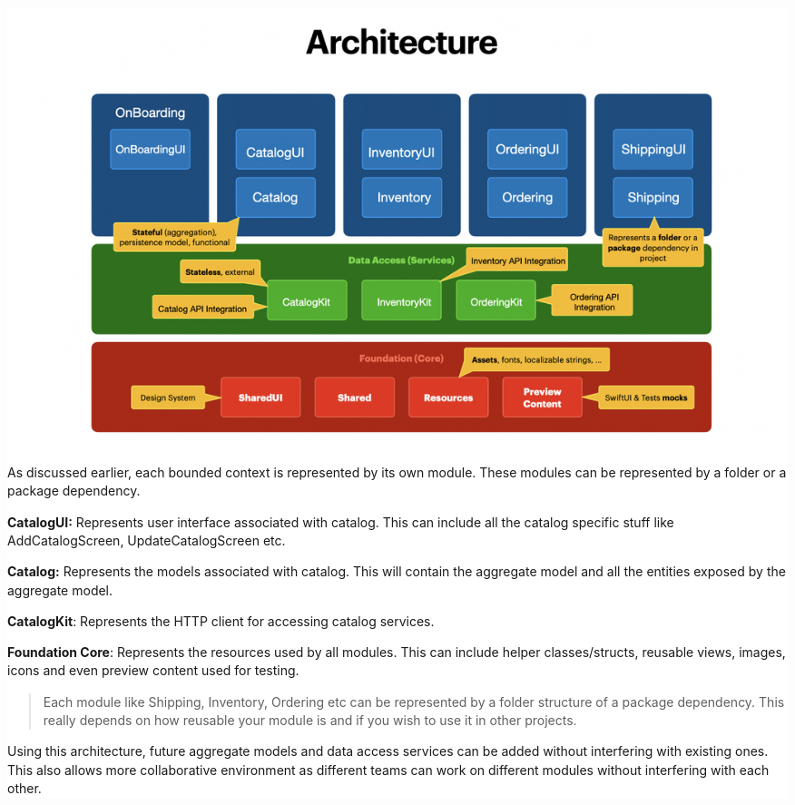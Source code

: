 ![Architecture](/images/architecture.001.jpeg)

As discussed earlier, each bounded context is represented by its own module. These modules can be represented by a folder or a package dependency.

**CatalogUI:** Represents user interface associated with catalog. This can include all the catalog specific stuff like AddCatalogScreen, UpdateCatalogScreen etc. 

**Catalog:** Represents the models associated with catalog. This will contain the aggregate model and all the entities exposed by the aggregate model.

**CatalogKit**: Represents the HTTP client for accessing catalog services. 

**Foundation Core**: Represents the resources used by all modules. This can include helper classes/structs, reusable views, images, icons and even preview content used for testing. 

> Each module like Shipping, Inventory, Ordering etc can be represented by a folder structure of a package dependency. This really depends on how reusable your module is and if you wish to use it in other projects. 

Using this architecture, future aggregate models and data access services can be added without interfering with existing ones. This also allows more collaborative environment as different teams can work on different modules without interfering with each other. 
